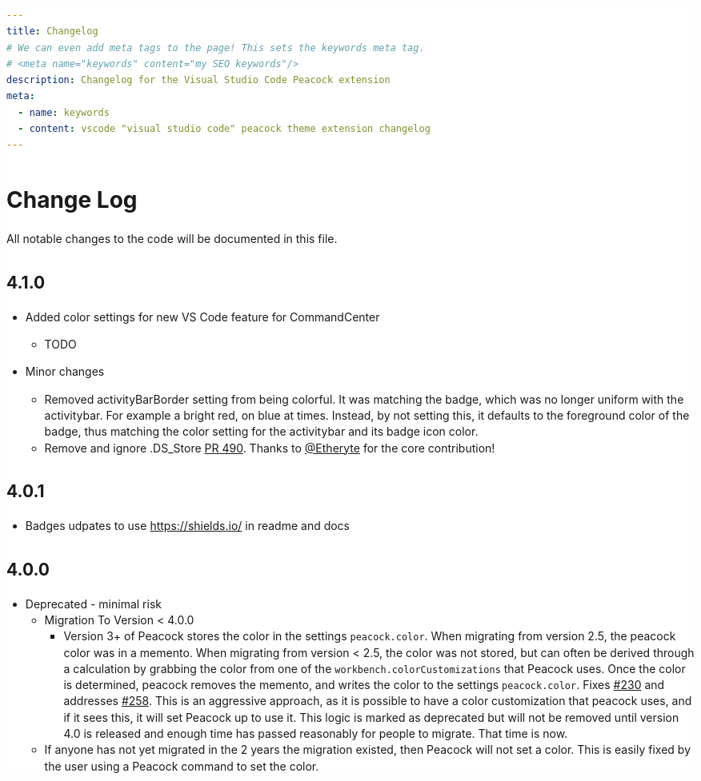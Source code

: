 ```yaml
---
title: Changelog
# We can even add meta tags to the page! This sets the keywords meta tag.
# <meta name="keywords" content="my SEO keywords"/>
description: Changelog for the Visual Studio Code Peacock extension
meta:
  - name: keywords
  - content: vscode "visual studio code" peacock theme extension changelog
---
```


# Change Log

All notable changes to the code will be documented in this file.

## 4.1.0

- Added color settings for new VS Code feature for CommandCenter

  - TODO

- Minor changes
  - Removed activityBarBorder setting from being colorful. It was matching the badge, which was no longer uniform with the activitybar. For example a bright red, on blue at times. Instead, by not setting this, it defaults to the foreground color of the badge, thus matching the color setting for the activitybar and its badge icon color.
  - Remove and ignore .DS_Store [PR 490](https://github.com/johnpapa/vscode-peacock/pull/490). Thanks to [@Etheryte](https://github.com/Etheryte) for the core contribution!

## 4.0.1

- Badges udpates to use <https://shields.io/> in readme and docs

## 4.0.0

- Deprecated - minimal risk
  - Migration To Version < 4.0.0
    - Version 3+ of Peacock stores the color in the settings `peacock.color`. When migrating from version 2.5, the peacock color was in a memento. When migrating from version < 2.5, the color was not stored, but can often be derived through a calculation by grabbing the color from one of the `workbench.colorCustomizations` that Peacock uses. Once the color is determined, peacock removes the memento, and writes the color to the settings `peacock.color`. Fixes [#230](https://github.com/johnpapa/vscode-peacock/issues/230) and addresses [#258](https://github.com/johnpapa/vscode-peacock/issues/258). This is an aggressive approach, as it is possible to have a color customization that peacock uses, and if it sees this, it will set Peacock up to use it. This logic is marked as deprecated but will not be removed until version 4.0 is released and enough time has passed reasonably for people to migrate. That time is now.
  - If anyone has not yet migrated in the 2 years the migration existed, then Peacock will not set a color. This is easily fixed by the user using a Peacock command to set the color.
